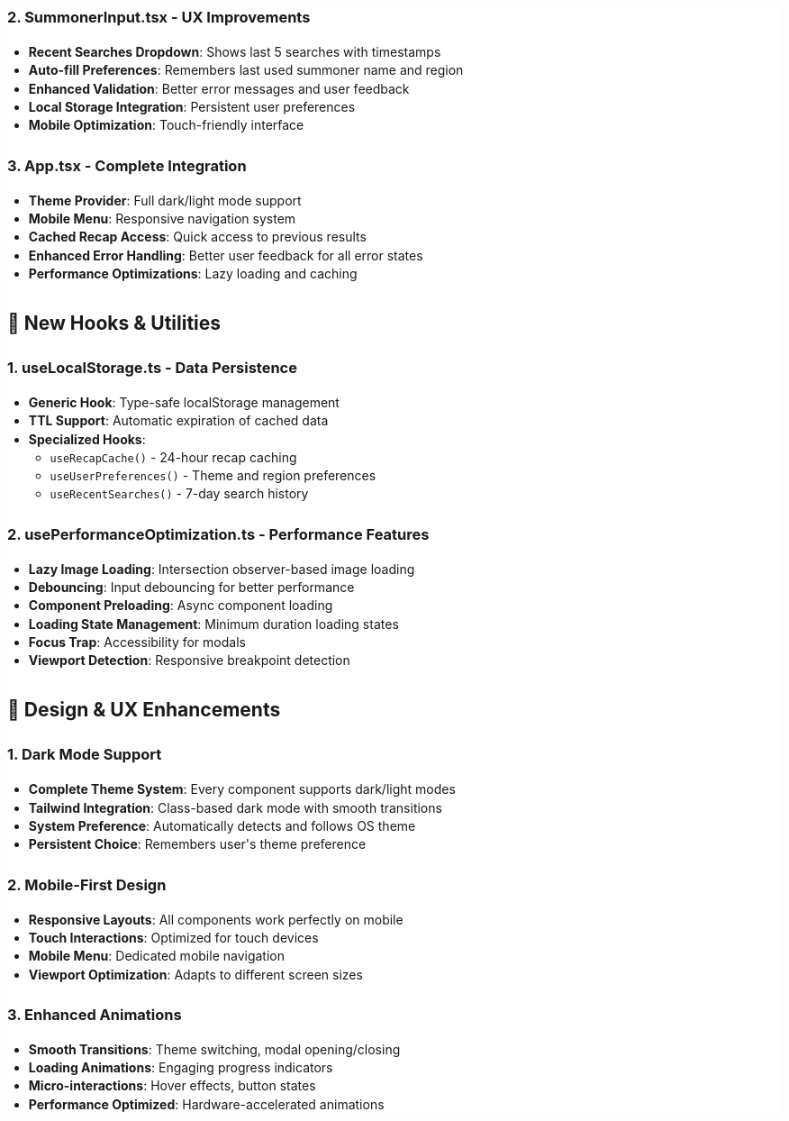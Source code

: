 ### 2. **SummonerInput.tsx** - UX Improvements
- **Recent Searches Dropdown**: Shows last 5 searches with timestamps
- **Auto-fill Preferences**: Remembers last used summoner name and region
- **Enhanced Validation**: Better error messages and user feedback
- **Local Storage Integration**: Persistent user preferences
- **Mobile Optimization**: Touch-friendly interface

### 3. **App.tsx** - Complete Integration
- **Theme Provider**: Full dark/light mode support
- **Mobile Menu**: Responsive navigation system
- **Cached Recap Access**: Quick access to previous results
- **Enhanced Error Handling**: Better user feedback for all error states
- **Performance Optimizations**: Lazy loading and caching

## 🎨 **New Hooks & Utilities**

### 1. **useLocalStorage.ts** - Data Persistence
- **Generic Hook**: Type-safe localStorage management
- **TTL Support**: Automatic expiration of cached data
- **Specialized Hooks**: 
  - `useRecapCache()` - 24-hour recap caching
  - `useUserPreferences()` - Theme and region preferences
  - `useRecentSearches()` - 7-day search history

### 2. **usePerformanceOptimization.ts** - Performance Features
- **Lazy Image Loading**: Intersection observer-based image loading
- **Debouncing**: Input debouncing for better performance
- **Component Preloading**: Async component loading
- **Loading State Management**: Minimum duration loading states
- **Focus Trap**: Accessibility for modals
- **Viewport Detection**: Responsive breakpoint detection

## 🎨 **Design & UX Enhancements**

### 1. **Dark Mode Support**
- **Complete Theme System**: Every component supports dark/light modes
- **Tailwind Integration**: Class-based dark mode with smooth transitions
- **System Preference**: Automatically detects and follows OS theme
- **Persistent Choice**: Remembers user's theme preference

### 2. **Mobile-First Design**
- **Responsive Layouts**: All components work perfectly on mobile
- **Touch Interactions**: Optimized for touch devices
- **Mobile Menu**: Dedicated mobile navigation
- **Viewport Optimization**: Adapts to different screen sizes

### 3. **Enhanced Animations**
- **Smooth Transitions**: Theme switching, modal opening/closing
- **Loading Animations**: Engaging progress indicators
- **Micro-interactions**: Hover effects, button states
- **Performance Optimized**: Hardware-accelerated animations
